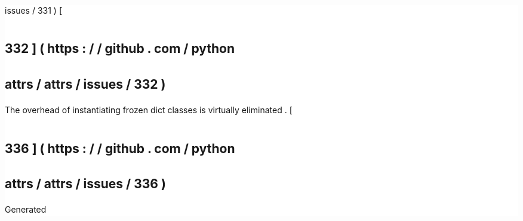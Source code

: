 issues
/
331
)
[
#
332
]
(
https
:
/
/
github
.
com
/
python
-
attrs
/
attrs
/
issues
/
332
)
-
The
overhead
of
instantiating
frozen
dict
classes
is
virtually
eliminated
.
[
#
336
]
(
https
:
/
/
github
.
com
/
python
-
attrs
/
attrs
/
issues
/
336
)
-
Generated